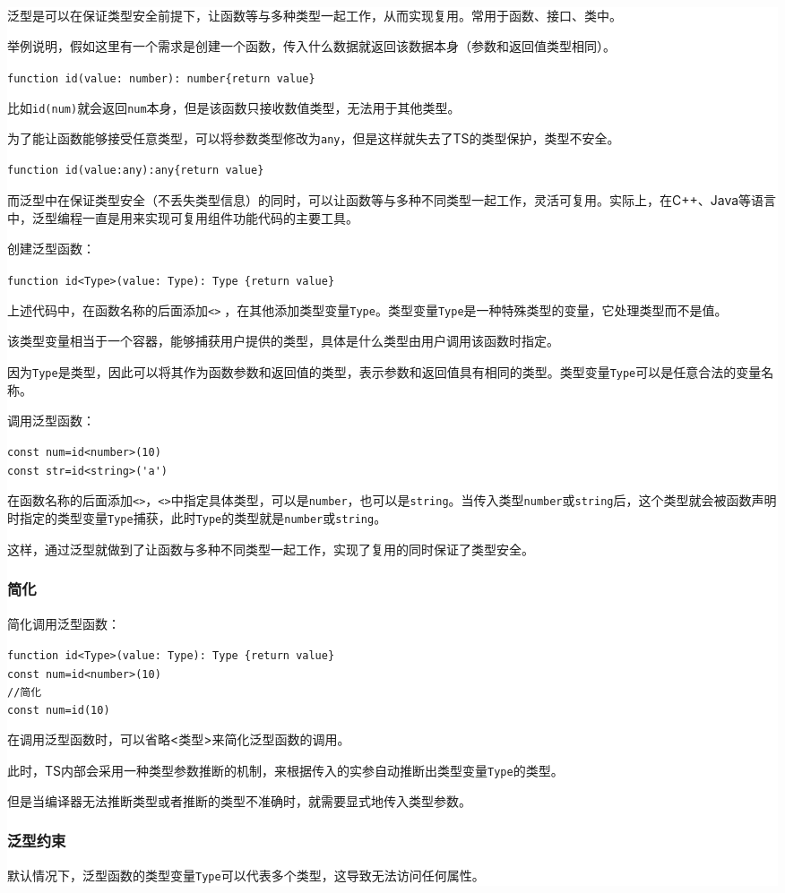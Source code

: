 泛型是可以在保证类型安全前提下，让函数等与多种类型一起工作，从而实现复用。常用于函数、接口、类中。

举例说明，假如这里有一个需求是创建一个函数，传入什么数据就返回该数据本身（参数和返回值类型相同）。

```tsx
function id(value: number): number{return value}
```

比如`id(num)`就会返回`num`本身，但是该函数只接收数值类型，无法用于其他类型。

为了能让函数能够接受任意类型，可以将参数类型修改为`any`，但是这样就失去了TS的类型保护，类型不安全。

```tsx
function id(value:any):any{return value}
```

而泛型中在保证类型安全（不丢失类型信息）的同时，可以让函数等与多种不同类型一起工作，灵活可复用。实际上，在C++、Java等语言中，泛型编程一直是用来实现可复用组件功能代码的主要工具。

创建泛型函数：

```tsx
function id<Type>(value: Type): Type {return value}
```

上述代码中，在函数名称的后面添加`<>` ，在其他添加类型变量`Type`。类型变量`Type`是一种特殊类型的变量，它处理类型而不是值。

该类型变量相当于一个容器，能够捕获用户提供的类型，具体是什么类型由用户调用该函数时指定。

因为`Type`是类型，因此可以将其作为函数参数和返回值的类型，表示参数和返回值具有相同的类型。类型变量`Type`可以是任意合法的变量名称。

调用泛型函数：

```tsx
const num=id<number>(10)
const str=id<string>('a')
```

在函数名称的后面添加`<>`，`<>`中指定具体类型，可以是`number`，也可以是`string`。当传入类型`number`或`string`后，这个类型就会被函数声明时指定的类型变量`Type`捕获，此时`Type`的类型就是`number`或`string`。

这样，通过泛型就做到了让函数与多种不同类型一起工作，实现了复用的同时保证了类型安全。

### 简化

简化调用泛型函数：

```tsx
function id<Type>(value: Type): Type {return value}
const num=id<number>(10)
//简化
const num=id(10)
```

在调用泛型函数时，可以省略<类型>来简化泛型函数的调用。

此时，TS内部会采用一种类型参数推断的机制，来根据传入的实参自动推断出类型变量`Type`的类型。

但是当编译器无法推断类型或者推断的类型不准确时，就需要显式地传入类型参数。

### 泛型约束

默认情况下，泛型函数的类型变量`Type`可以代表多个类型，这导致无法访问任何属性。
